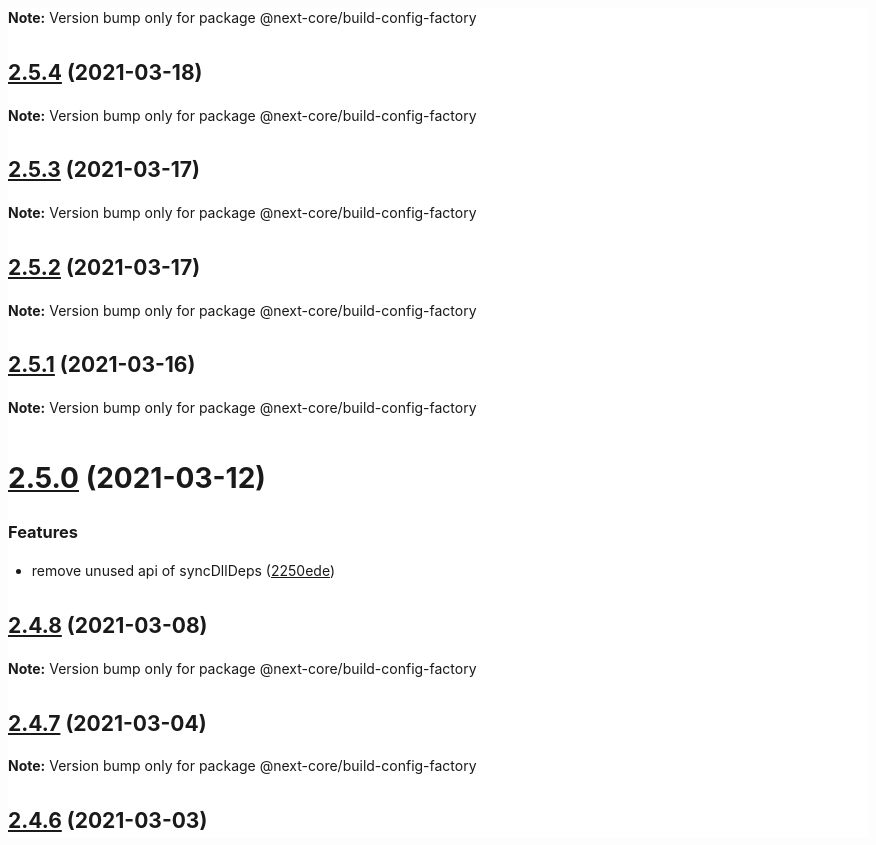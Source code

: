 **Note:** Version bump only for package @next-core/build-config-factory

## [2.5.4](https://github.com/easyops-cn/next-core/compare/@next-core/build-config-factory@2.5.3...@next-core/build-config-factory@2.5.4) (2021-03-18)

**Note:** Version bump only for package @next-core/build-config-factory

## [2.5.3](https://github.com/easyops-cn/next-core/compare/@next-core/build-config-factory@2.5.2...@next-core/build-config-factory@2.5.3) (2021-03-17)

**Note:** Version bump only for package @next-core/build-config-factory

## [2.5.2](https://github.com/easyops-cn/next-core/compare/@next-core/build-config-factory@2.5.1...@next-core/build-config-factory@2.5.2) (2021-03-17)

**Note:** Version bump only for package @next-core/build-config-factory

## [2.5.1](https://github.com/easyops-cn/next-core/compare/@next-core/build-config-factory@2.5.0...@next-core/build-config-factory@2.5.1) (2021-03-16)

**Note:** Version bump only for package @next-core/build-config-factory

# [2.5.0](https://github.com/easyops-cn/next-core/compare/@next-core/build-config-factory@2.4.8...@next-core/build-config-factory@2.5.0) (2021-03-12)

### Features

- remove unused api of syncDllDeps ([2250ede](https://github.com/easyops-cn/next-core/commit/2250edeb58190ec4ad3b885b4df88fec8977046d))

## [2.4.8](https://github.com/easyops-cn/next-core/compare/@next-core/build-config-factory@2.4.7...@next-core/build-config-factory@2.4.8) (2021-03-08)

**Note:** Version bump only for package @next-core/build-config-factory

## [2.4.7](https://github.com/easyops-cn/next-core/compare/@next-core/build-config-factory@2.4.6...@next-core/build-config-factory@2.4.7) (2021-03-04)

**Note:** Version bump only for package @next-core/build-config-factory

## [2.4.6](https://github.com/easyops-cn/next-core/compare/@next-core/build-config-factory@2.4.5...@next-core/build-config-factory@2.4.6) (2021-03-03)
